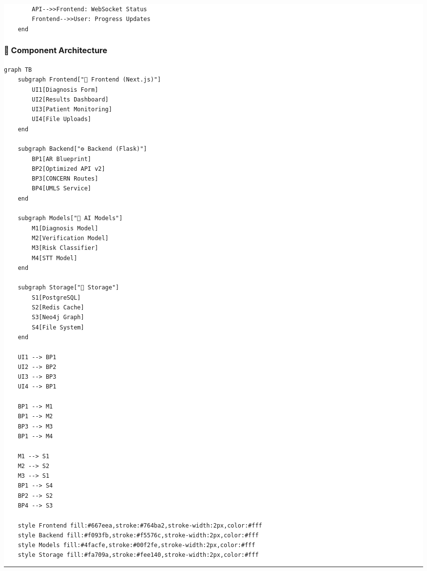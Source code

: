 ```mermaid
        API-->>Frontend: WebSocket Status
        Frontend-->>User: Progress Updates
    end
```

</div>

### 🧩 Component Architecture

```mermaid
graph TB
    subgraph Frontend["🎨 Frontend (Next.js)"]
        UI1[Diagnosis Form]
        UI2[Results Dashboard]
        UI3[Patient Monitoring]
        UI4[File Uploads]
    end
    
    subgraph Backend["⚙️ Backend (Flask)"]
        BP1[AR Blueprint]
        BP2[Optimized API v2]
        BP3[CONCERN Routes]
        BP4[UMLS Service]
    end
    
    subgraph Models["🤖 AI Models"]
        M1[Diagnosis Model]
        M2[Verification Model]
        M3[Risk Classifier]
        M4[STT Model]
    end
    
    subgraph Storage["💾 Storage"]
        S1[PostgreSQL]
        S2[Redis Cache]
        S3[Neo4j Graph]
        S4[File System]
    end
    
    UI1 --> BP1
    UI2 --> BP2
    UI3 --> BP3
    UI4 --> BP1
    
    BP1 --> M1
    BP1 --> M2
    BP3 --> M3
    BP1 --> M4
    
    M1 --> S1
    M2 --> S2
    M3 --> S1
    BP1 --> S4
    BP2 --> S2
    BP4 --> S3
    
    style Frontend fill:#667eea,stroke:#764ba2,stroke-width:2px,color:#fff
    style Backend fill:#f093fb,stroke:#f5576c,stroke-width:2px,color:#fff
    style Models fill:#4facfe,stroke:#00f2fe,stroke-width:2px,color:#fff
    style Storage fill:#fa709a,stroke:#fee140,stroke-width:2px,color:#fff
```

---